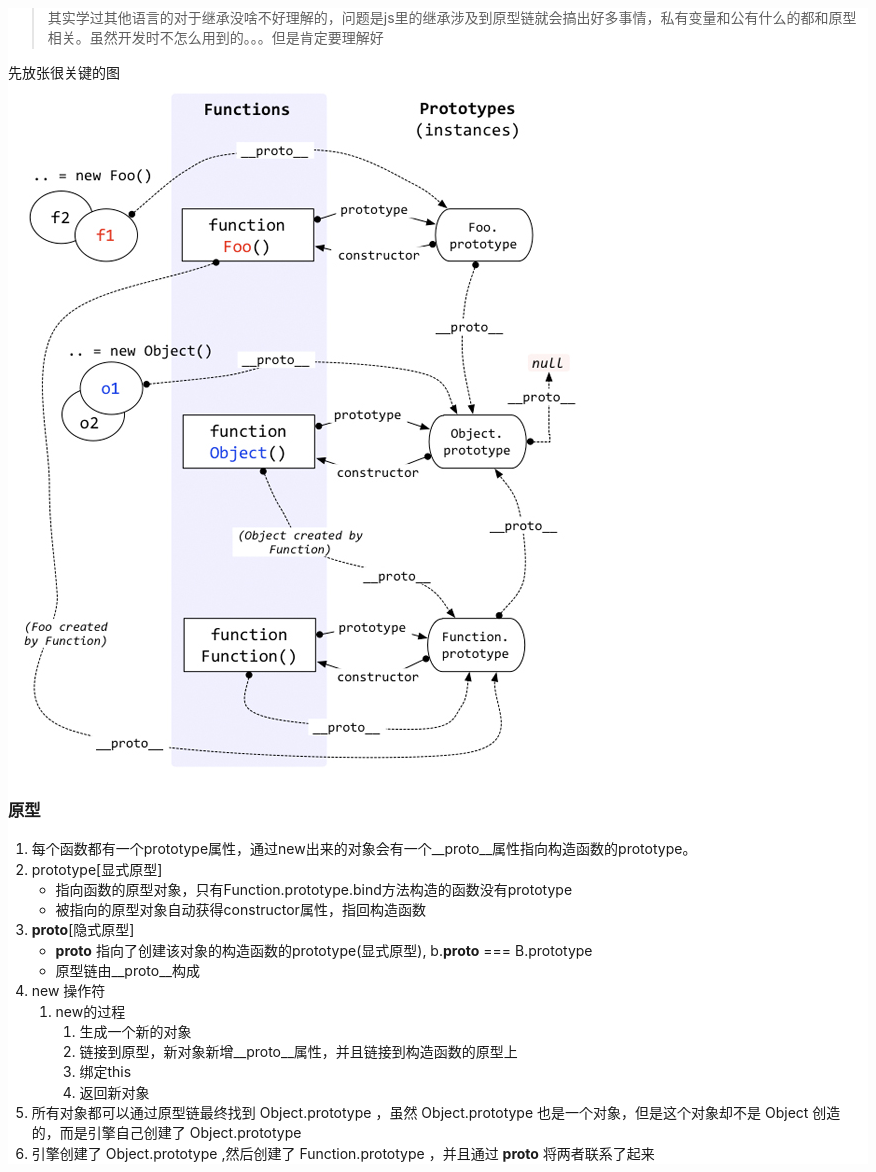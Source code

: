 >其实学过其他语言的对于继承没啥不好理解的，问题是js里的继承涉及到原型链就会搞出好多事情，私有变量和公有什么的都和原型相关。虽然开发时不怎么用到的。。。但是肯定要理解好

先放张很关键的图
<br/><img src='../img/js/instance.png'>

### 原型
1. 每个函数都有一个prototype属性，通过new出来的对象会有一个__proto__属性指向构造函数的prototype。
1. prototype[显式原型]
    - 指向函数的原型对象，只有Function.prototype.bind方法构造的函数没有prototype
    - 被指向的原型对象自动获得constructor属性，指回构造函数
1. __proto__[隐式原型]
    - __proto__ 指向了创建该对象的构造函数的prototype(显式原型), b.__proto__ === B.prototype
    - 原型链由__proto__构成
1. new 操作符
    1. new的过程
        1. 生成一个新的对象
        1. 链接到原型，新对象新增__proto__属性，并且链接到构造函数的原型上
        1. 绑定this
        1. 返回新对象
1. 所有对象都可以通过原型链最终找到 Object.prototype ，虽然 Object.prototype 也是一个对象，但是这个对象却不是 Object 创造的，而是引擎自己创建了 Object.prototype
1. 引擎创建了 Object.prototype ,然后创建了 Function.prototype ，并且通过 __proto__ 将两者联系了起来
